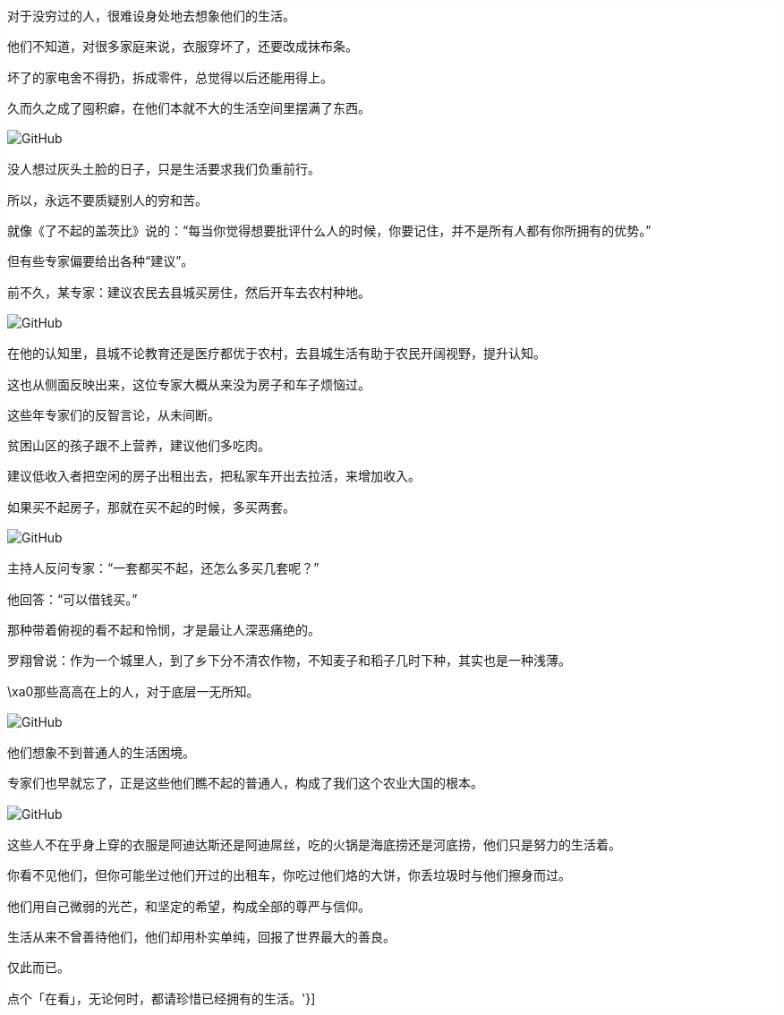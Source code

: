 对于没穷过的人，很难设身处地去想象他们的生活。

他们不知道，对很多家庭来说，衣服穿坏了，还要改成抹布条。

坏了的家电舍不得扔，拆成零件，总觉得以后还能用得上。

久而久之成了囤积癖，在他们本就不大的生活空间里摆满了东西。

![GitHub](https://chinadigitaltimes.net/chinese/files/2022/10/post-687909-633fada5888b6.png)

没人想过灰头土脸的日子，只是生活要求我们负重前行。

所以，永远不要质疑别人的穷和苦。

就像《了不起的盖茨比》说的：“每当你觉得想要批评什么人的时候，你要记住，并不是所有人都有你所拥有的优势。”

但有些专家偏要给出各种“建议”。

前不久，某专家：建议农民去县城买房住，然后开车去农村种地。

![GitHub](https://chinadigitaltimes.net/chinese/files/2022/10/post-687909-633fada5a022d.png)

在他的认知里，县城不论教育还是医疗都优于农村，去县城生活有助于农民开阔视野，提升认知。

这也从侧面反映出来，这位专家大概从来没为房子和车子烦恼过。

这些年专家们的反智言论，从未间断。

贫困山区的孩子跟不上营养，建议他们多吃肉。

建议低收入者把空闲的房子出租出去，把私家车开出去拉活，来增加收入。

如果买不起房子，那就在买不起的时候，多买两套。

![GitHub](https://chinadigitaltimes.net/chinese/files/2022/10/post-687909-633fada5ab62a.png)

主持人反问专家：“一套都买不起，还怎么多买几套呢？”

他回答：“可以借钱买。”

那种带着俯视的看不起和怜悯，才是最让人深恶痛绝的。

罗翔曾说：作为一个城里人，到了乡下分不清农作物，不知麦子和稻子几时下种，其实也是一种浅薄。

\xa0那些高高在上的人，对于底层一无所知。

![GitHub](https://chinadigitaltimes.net/chinese/files/2022/10/post-687909-633fada5bb56f.png)

他们想象不到普通人的生活困境。

专家们也早就忘了，正是这些他们瞧不起的普通人，构成了我们这个农业大国的根本。

![GitHub](https://chinadigitaltimes.net/chinese/files/2022/10/post-687909-633fada5d30f4.png)

这些人不在乎身上穿的衣服是阿迪达斯还是阿迪屌丝，吃的火锅是海底捞还是河底捞，他们只是努力的生活着。

你看不见他们，但你可能坐过他们开过的出租车，你吃过他们烙的大饼，你丢垃圾时与他们擦身而过。

他们用自己微弱的光芒，和坚定的希望，构成全部的尊严与信仰。

生活从来不曾善待他们，他们却用朴实单纯，回报了世界最大的善良。

仅此而已。

点个「在看」，无论何时，都请珍惜已经拥有的生活。'}]